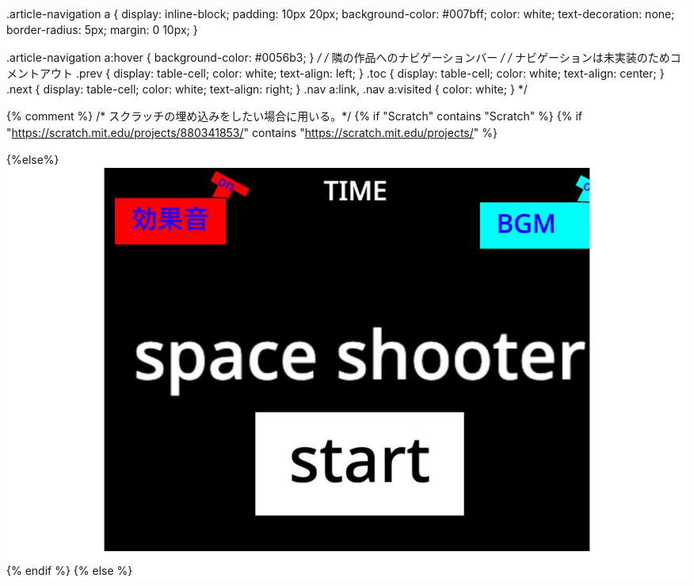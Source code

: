   .article-navigation a {
    display: inline-block;
    padding: 10px 20px;
    background-color: #007bff;
    color: white;
    text-decoration: none;
    border-radius: 5px;
    margin: 0 10px;
  }

  .article-navigation a:hover {
    background-color: #0056b3;
  }
  */
  /* 隣の作品へのナビゲーションバー */
  /* ナビゲーションは未実装のためコメントアウト
  .prev { display: table-cell; color: white; text-align: left;   }
  .toc  { display: table-cell; color: white; text-align: center; }
  .next { display: table-cell; color: white; text-align: right;  }
  .nav a:link, .nav a:visited { color: white; }
  */
</style>

{% comment %}
/* スクラッチの埋め込みをしたい場合に用いる。*/
{% if "Scratch" contains "Scratch" %}
{% if "https://scratch.mit.edu/projects/880341853/" contains "https://scratch.mit.edu/projects/" %}
<div class="scratch-wrapper">
<iframe src="https://scratch.mit.edu/projects/880341853/embed" allowtransparency="true" width="542" height="450" frameborder="0" scrolling="no" allowfullscreen></iframe>
</div>
{%else%}
<img class='top-img lazyload' src='/img/2023/exhibition/23.jpg' alt='サムネイル画像' loading='lazy'  style='margin-bottom: 10px; border-radius: 6px;width: 100%;' />
{% endif %}
{% else %}